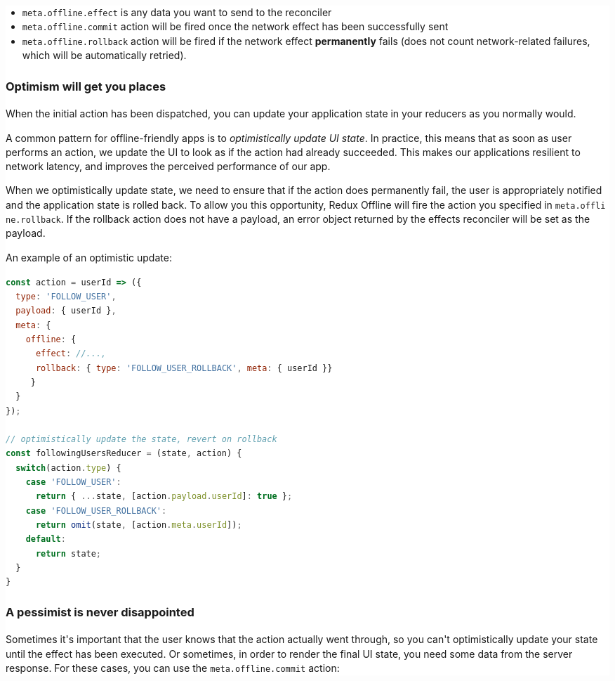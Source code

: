 * `meta.offline.effect` is any data you want to send to the reconciler
* `meta.offline.commit` action will be fired once the network effect has been successfully sent
* `meta.offline.rollback` action will be fired if the network effect **permanently** fails (does not count network-related failures, which will be automatically retried).

### Optimism will get you places

When the initial action has been dispatched, you can update your application state in your reducers as you normally would.

A common pattern for offline-friendly apps is to *optimistically update  UI state*. In practice, this means that as soon as user performs an action, we update the UI to look as if the action had already succeeded. This makes our applications resilient to network latency, and improves the perceived performance of our app.

When we optimistically update state, we need to ensure that if the action does permanently fail, the user is appropriately notified and the application state is rolled back. To allow you this opportunity, Redux Offline will fire the action you specified in `meta.offline.rollback`. If the rollback action does not have a payload, an error object returned by the effects reconciler will be set as the payload.

An example of an optimistic update:
```js
const action = userId => ({
  type: 'FOLLOW_USER',
  payload: { userId },
  meta: {
    offline: {
      effect: //...,
      rollback: { type: 'FOLLOW_USER_ROLLBACK', meta: { userId }}
     }
  }
});

// optimistically update the state, revert on rollback
const followingUsersReducer = (state, action) {
  switch(action.type) {
    case 'FOLLOW_USER':
      return { ...state, [action.payload.userId]: true };
    case 'FOLLOW_USER_ROLLBACK':
      return omit(state, [action.meta.userId]);
    default:
      return state;
  }
}
```

### A pessimist is never disappointed

Sometimes it's important that the user knows that the action actually went through, so you can't optimistically update your state until the effect has been executed. Or sometimes, in order to render the final UI state, you need some data from the server response. For these cases, you can use the `meta.offline.commit` action:
